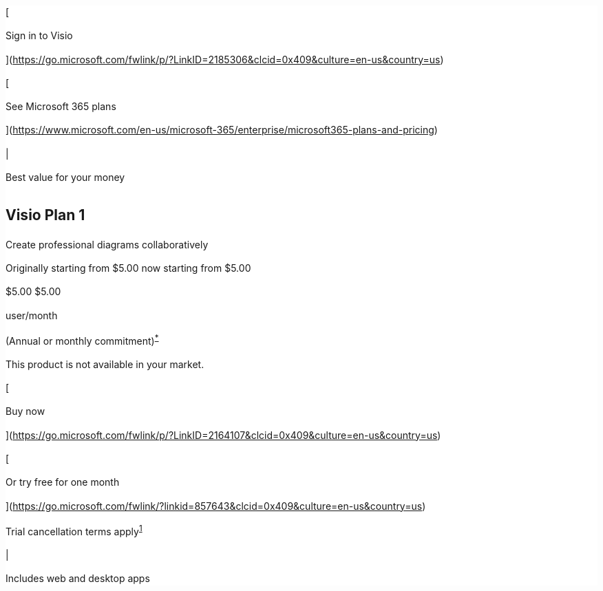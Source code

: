 [

Sign in to Visio

](https://go.microsoft.com/fwlink/p/?LinkID=2185306&clcid=0x409&culture=en-us&country=us)

[

See Microsoft 365 plans

](https://www.microsoft.com/en-us/microsoft-365/enterprise/microsoft365-plans-and-pricing)







 | 

Best value for your money

## Visio Plan 1

Create professional diagrams collaboratively

Originally starting from $5.00 now starting from $5.00

$5.00 $5.00

user/month

(Annual or monthly commitment)<sup><a aria-label="Footnote *" href="https://www.microsoft.com/en-us/microsoft-365/visio/microsoft-visio-plans-and-pricing-compare-visio-options#footnote*" class="ms-rte-link">*</a></sup>

This product is not available in your market.

[

Buy now

](https://go.microsoft.com/fwlink/p/?LinkID=2164107&clcid=0x409&culture=en-us&country=us)

[

Or try free for one month

](https://go.microsoft.com/fwlink/?linkid=857643&clcid=0x409&culture=en-us&country=us)

Trial cancellation terms apply<sup><a aria-label="Footnote 1" href="https://www.microsoft.com/en-us/microsoft-365/visio/microsoft-visio-plans-and-pricing-compare-visio-options#footnote1" class="ms-rte-link">1</a></sup>









 | 

Includes web and desktop apps
